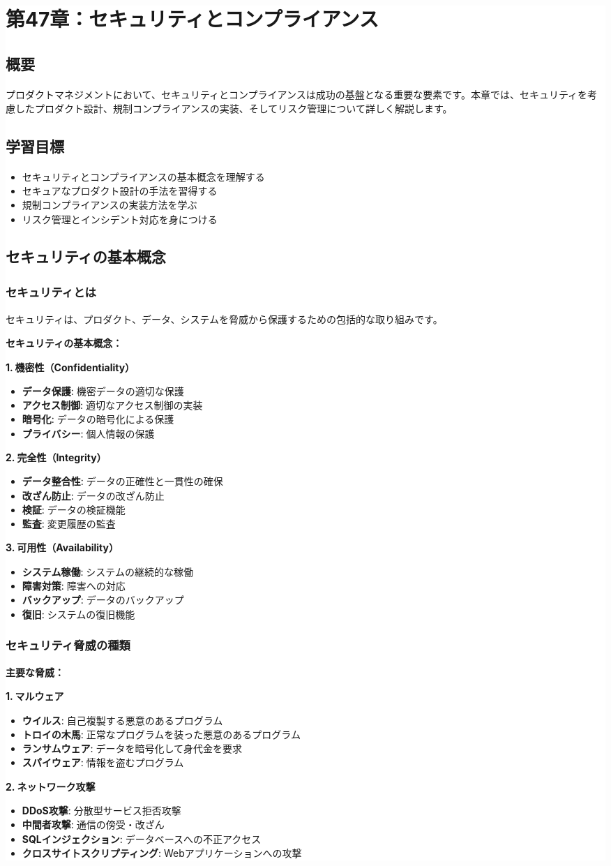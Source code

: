 # 第47章：セキュリティとコンプライアンス

## 概要

プロダクトマネジメントにおいて、セキュリティとコンプライアンスは成功の基盤となる重要な要素です。本章では、セキュリティを考慮したプロダクト設計、規制コンプライアンスの実装、そしてリスク管理について詳しく解説します。

## 学習目標

- セキュリティとコンプライアンスの基本概念を理解する
- セキュアなプロダクト設計の手法を習得する
- 規制コンプライアンスの実装方法を学ぶ
- リスク管理とインシデント対応を身につける

## セキュリティの基本概念

### セキュリティとは

セキュリティは、プロダクト、データ、システムを脅威から保護するための包括的な取り組みです。

**セキュリティの基本概念：**

**1. 機密性（Confidentiality）**
- **データ保護**: 機密データの適切な保護
- **アクセス制御**: 適切なアクセス制御の実装
- **暗号化**: データの暗号化による保護
- **プライバシー**: 個人情報の保護

**2. 完全性（Integrity）**
- **データ整合性**: データの正確性と一貫性の確保
- **改ざん防止**: データの改ざん防止
- **検証**: データの検証機能
- **監査**: 変更履歴の監査

**3. 可用性（Availability）**
- **システム稼働**: システムの継続的な稼働
- **障害対策**: 障害への対応
- **バックアップ**: データのバックアップ
- **復旧**: システムの復旧機能

### セキュリティ脅威の種類

**主要な脅威：**

**1. マルウェア**
- **ウイルス**: 自己複製する悪意のあるプログラム
- **トロイの木馬**: 正常なプログラムを装った悪意のあるプログラム
- **ランサムウェア**: データを暗号化して身代金を要求
- **スパイウェア**: 情報を盗むプログラム

**2. ネットワーク攻撃**
- **DDoS攻撃**: 分散型サービス拒否攻撃
- **中間者攻撃**: 通信の傍受・改ざん
- **SQLインジェクション**: データベースへの不正アクセス
- **クロスサイトスクリプティング**: Webアプリケーションへの攻撃

